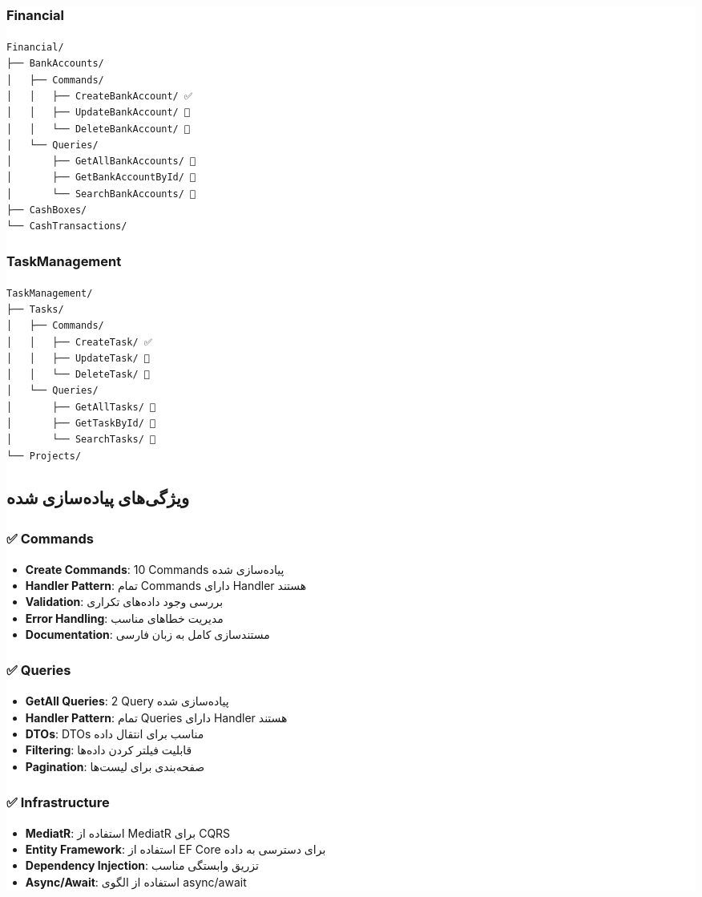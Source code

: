 ### Financial
```
Financial/
├── BankAccounts/
│   ├── Commands/
│   │   ├── CreateBankAccount/ ✅
│   │   ├── UpdateBankAccount/ 🔄
│   │   └── DeleteBankAccount/ 🔄
│   └── Queries/
│       ├── GetAllBankAccounts/ 🔄
│       ├── GetBankAccountById/ 🔄
│       └── SearchBankAccounts/ 🔄
├── CashBoxes/
└── CashTransactions/
```

### TaskManagement
```
TaskManagement/
├── Tasks/
│   ├── Commands/
│   │   ├── CreateTask/ ✅
│   │   ├── UpdateTask/ 🔄
│   │   └── DeleteTask/ 🔄
│   └── Queries/
│       ├── GetAllTasks/ 🔄
│       ├── GetTaskById/ 🔄
│       └── SearchTasks/ 🔄
└── Projects/
```

## ویژگی‌های پیاده‌سازی شده

### ✅ Commands
- **Create Commands**: 10 Commands پیاده‌سازی شده
- **Handler Pattern**: تمام Commands دارای Handler هستند
- **Validation**: بررسی وجود داده‌های تکراری
- **Error Handling**: مدیریت خطاهای مناسب
- **Documentation**: مستندسازی کامل به زبان فارسی

### ✅ Queries
- **GetAll Queries**: 2 Query پیاده‌سازی شده
- **Handler Pattern**: تمام Queries دارای Handler هستند
- **DTOs**: DTOs مناسب برای انتقال داده
- **Filtering**: قابلیت فیلتر کردن داده‌ها
- **Pagination**: صفحه‌بندی برای لیست‌ها

### ✅ Infrastructure
- **MediatR**: استفاده از MediatR برای CQRS
- **Entity Framework**: استفاده از EF Core برای دسترسی به داده
- **Dependency Injection**: تزریق وابستگی مناسب
- **Async/Await**: استفاده از الگوی async/await
